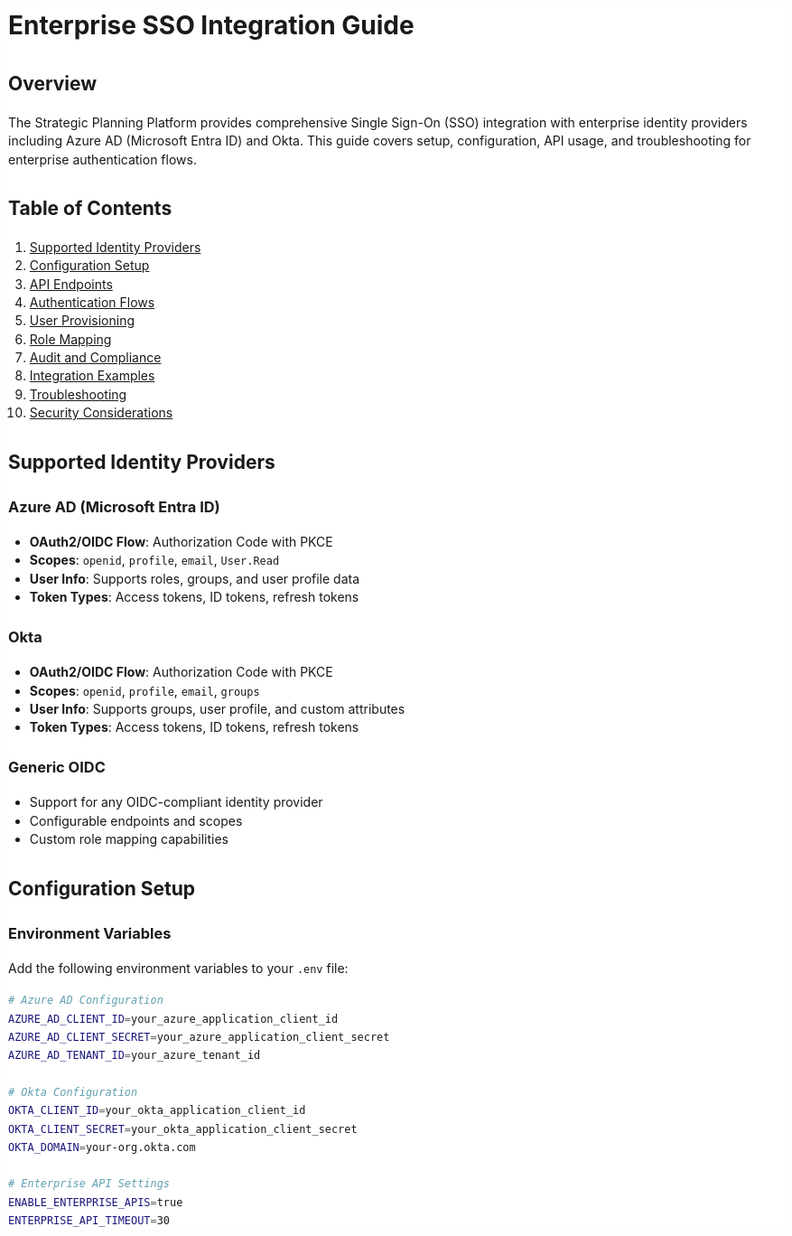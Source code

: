 # Enterprise SSO Integration Guide

## Overview

The Strategic Planning Platform provides comprehensive Single Sign-On (SSO) integration with enterprise identity providers including Azure AD (Microsoft Entra ID) and Okta. This guide covers setup, configuration, API usage, and troubleshooting for enterprise authentication flows.

## Table of Contents

1. [Supported Identity Providers](#supported-identity-providers)
2. [Configuration Setup](#configuration-setup)
3. [API Endpoints](#api-endpoints)
4. [Authentication Flows](#authentication-flows)
5. [User Provisioning](#user-provisioning)
6. [Role Mapping](#role-mapping)
7. [Audit and Compliance](#audit-and-compliance)
8. [Integration Examples](#integration-examples)
9. [Troubleshooting](#troubleshooting)
10. [Security Considerations](#security-considerations)

## Supported Identity Providers

### Azure AD (Microsoft Entra ID)
- **OAuth2/OIDC Flow**: Authorization Code with PKCE
- **Scopes**: `openid`, `profile`, `email`, `User.Read`
- **User Info**: Supports roles, groups, and user profile data
- **Token Types**: Access tokens, ID tokens, refresh tokens

### Okta
- **OAuth2/OIDC Flow**: Authorization Code with PKCE  
- **Scopes**: `openid`, `profile`, `email`, `groups`
- **User Info**: Supports groups, user profile, and custom attributes
- **Token Types**: Access tokens, ID tokens, refresh tokens

### Generic OIDC
- Support for any OIDC-compliant identity provider
- Configurable endpoints and scopes
- Custom role mapping capabilities

## Configuration Setup

### Environment Variables

Add the following environment variables to your `.env` file:

```bash
# Azure AD Configuration
AZURE_AD_CLIENT_ID=your_azure_application_client_id
AZURE_AD_CLIENT_SECRET=your_azure_application_client_secret  
AZURE_AD_TENANT_ID=your_azure_tenant_id

# Okta Configuration
OKTA_CLIENT_ID=your_okta_application_client_id
OKTA_CLIENT_SECRET=your_okta_application_client_secret
OKTA_DOMAIN=your-org.okta.com

# Enterprise API Settings
ENABLE_ENTERPRISE_APIS=true
ENTERPRISE_API_TIMEOUT=30
```